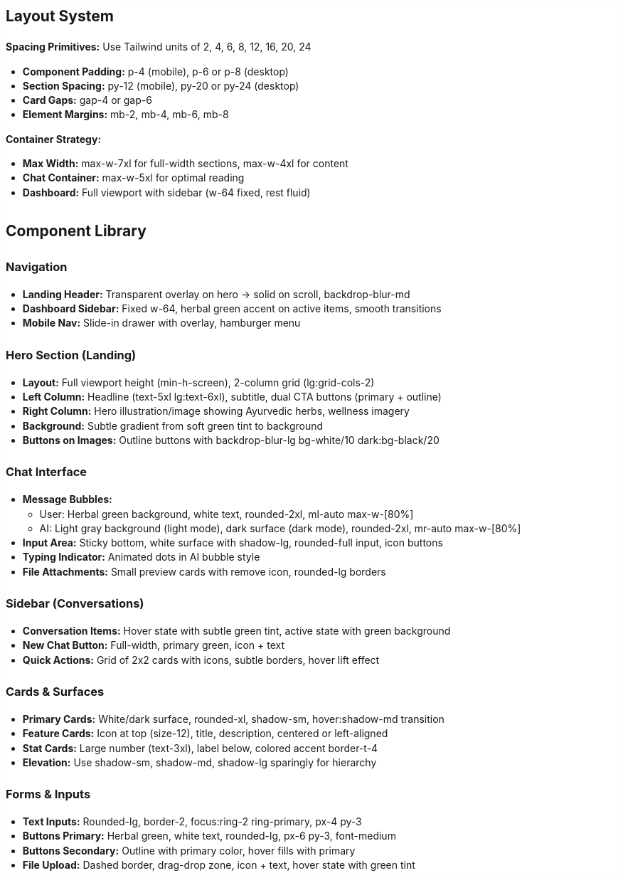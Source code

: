 ## Layout System

**Spacing Primitives:** Use Tailwind units of 2, 4, 6, 8, 12, 16, 20, 24
- **Component Padding:** p-4 (mobile), p-6 or p-8 (desktop)
- **Section Spacing:** py-12 (mobile), py-20 or py-24 (desktop)
- **Card Gaps:** gap-4 or gap-6
- **Element Margins:** mb-2, mb-4, mb-6, mb-8

**Container Strategy:**
- **Max Width:** max-w-7xl for full-width sections, max-w-4xl for content
- **Chat Container:** max-w-5xl for optimal reading
- **Dashboard:** Full viewport with sidebar (w-64 fixed, rest fluid)

## Component Library

### Navigation
- **Landing Header:** Transparent overlay on hero → solid on scroll, backdrop-blur-md
- **Dashboard Sidebar:** Fixed w-64, herbal green accent on active items, smooth transitions
- **Mobile Nav:** Slide-in drawer with overlay, hamburger menu

### Hero Section (Landing)
- **Layout:** Full viewport height (min-h-screen), 2-column grid (lg:grid-cols-2)
- **Left Column:** Headline (text-5xl lg:text-6xl), subtitle, dual CTA buttons (primary + outline)
- **Right Column:** Hero illustration/image showing Ayurvedic herbs, wellness imagery
- **Background:** Subtle gradient from soft green tint to background
- **Buttons on Images:** Outline buttons with backdrop-blur-lg bg-white/10 dark:bg-black/20

### Chat Interface
- **Message Bubbles:** 
  - User: Herbal green background, white text, rounded-2xl, ml-auto max-w-[80%]
  - AI: Light gray background (light mode), dark surface (dark mode), rounded-2xl, mr-auto max-w-[80%]
- **Input Area:** Sticky bottom, white surface with shadow-lg, rounded-full input, icon buttons
- **Typing Indicator:** Animated dots in AI bubble style
- **File Attachments:** Small preview cards with remove icon, rounded-lg borders

### Sidebar (Conversations)
- **Conversation Items:** Hover state with subtle green tint, active state with green background
- **New Chat Button:** Full-width, primary green, icon + text
- **Quick Actions:** Grid of 2x2 cards with icons, subtle borders, hover lift effect

### Cards & Surfaces
- **Primary Cards:** White/dark surface, rounded-xl, shadow-sm, hover:shadow-md transition
- **Feature Cards:** Icon at top (size-12), title, description, centered or left-aligned
- **Stat Cards:** Large number (text-3xl), label below, colored accent border-t-4
- **Elevation:** Use shadow-sm, shadow-md, shadow-lg sparingly for hierarchy

### Forms & Inputs
- **Text Inputs:** Rounded-lg, border-2, focus:ring-2 ring-primary, px-4 py-3
- **Buttons Primary:** Herbal green, white text, rounded-lg, px-6 py-3, font-medium
- **Buttons Secondary:** Outline with primary color, hover fills with primary
- **File Upload:** Dashed border, drag-drop zone, icon + text, hover state with green tint
